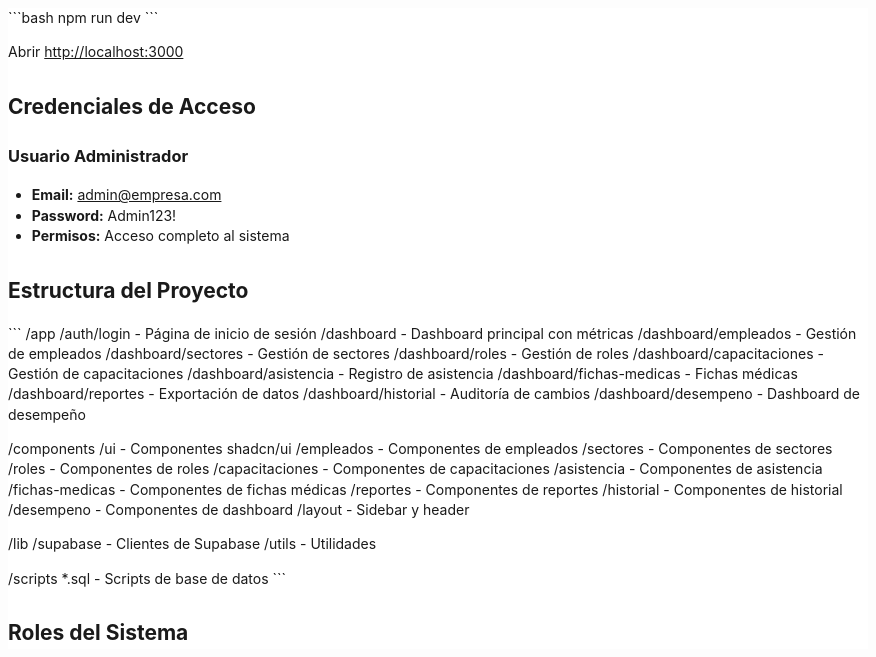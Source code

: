 \`\`\`bash
npm run dev
\`\`\`

Abrir [http://localhost:3000](http://localhost:3000)

## Credenciales de Acceso

### Usuario Administrador
- **Email:** admin@empresa.com
- **Password:** Admin123!
- **Permisos:** Acceso completo al sistema

## Estructura del Proyecto

\`\`\`
/app
  /auth/login          - Página de inicio de sesión
  /dashboard           - Dashboard principal con métricas
  /dashboard/empleados - Gestión de empleados
  /dashboard/sectores  - Gestión de sectores
  /dashboard/roles     - Gestión de roles
  /dashboard/capacitaciones - Gestión de capacitaciones
  /dashboard/asistencia - Registro de asistencia
  /dashboard/fichas-medicas - Fichas médicas
  /dashboard/reportes  - Exportación de datos
  /dashboard/historial - Auditoría de cambios
  /dashboard/desempeno - Dashboard de desempeño

/components
  /ui                  - Componentes shadcn/ui
  /empleados           - Componentes de empleados
  /sectores            - Componentes de sectores
  /roles               - Componentes de roles
  /capacitaciones      - Componentes de capacitaciones
  /asistencia          - Componentes de asistencia
  /fichas-medicas      - Componentes de fichas médicas
  /reportes            - Componentes de reportes
  /historial           - Componentes de historial
  /desempeno           - Componentes de dashboard
  /layout              - Sidebar y header

/lib
  /supabase            - Clientes de Supabase
  /utils               - Utilidades

/scripts
  *.sql                - Scripts de base de datos
\`\`\`

## Roles del Sistema
